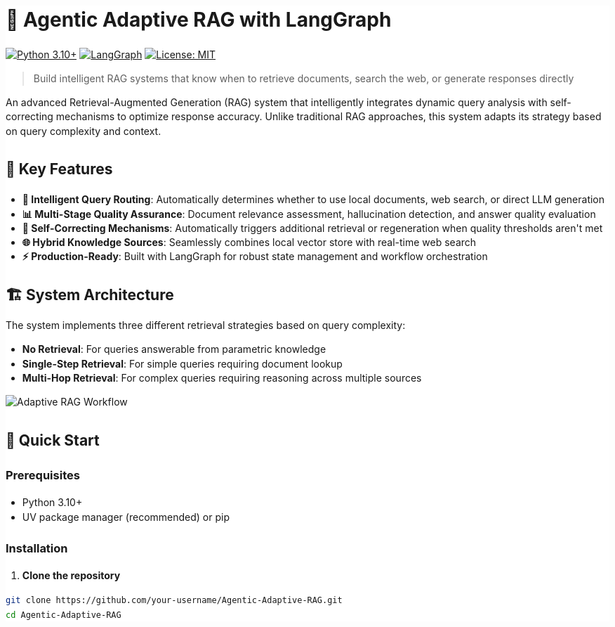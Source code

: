# 🤖 Agentic Adaptive RAG with LangGraph

[![Python 3.10+](https://img.shields.io/badge/python-3.10+-blue.svg)](https://www.python.org/downloads/)
[![LangGraph](https://img.shields.io/badge/LangGraph-enabled-green.svg)](https://langchain-ai.github.io/langgraph/)
[![License: MIT](https://img.shields.io/badge/License-MIT-yellow.svg)](https://opensource.org/licenses/MIT)

> Build intelligent RAG systems that know when to retrieve documents, search the web, or generate responses directly

An advanced Retrieval-Augmented Generation (RAG) system that intelligently integrates dynamic query analysis with self-correcting mechanisms to optimize response accuracy. Unlike traditional RAG approaches, this system adapts its strategy based on query complexity and context.

## 🌟 Key Features

- **🧠 Intelligent Query Routing**: Automatically determines whether to use local documents, web search, or direct LLM generation
- **📊 Multi-Stage Quality Assurance**: Document relevance assessment, hallucination detection, and answer quality evaluation
- **🔄 Self-Correcting Mechanisms**: Automatically triggers additional retrieval or regeneration when quality thresholds aren't met
- **🌐 Hybrid Knowledge Sources**: Seamlessly combines local vector store with real-time web search
- **⚡ Production-Ready**: Built with LangGraph for robust state management and workflow orchestration

## 🏗️ System Architecture

The system implements three different retrieval strategies based on query complexity:

- **No Retrieval**: For queries answerable from parametric knowledge
- **Single-Step Retrieval**: For simple queries requiring document lookup
- **Multi-Hop Retrieval**: For complex queries requiring reasoning across multiple sources

![Adaptive RAG Workflow](static/Langgraph%20Adaptive%20Rag.png)

## 🚀 Quick Start

### Prerequisites

- Python 3.10+
- UV package manager (recommended) or pip

### Installation

1. **Clone the repository**
```bash
git clone https://github.com/your-username/Agentic-Adaptive-RAG.git
cd Agentic-Adaptive-RAG
```
